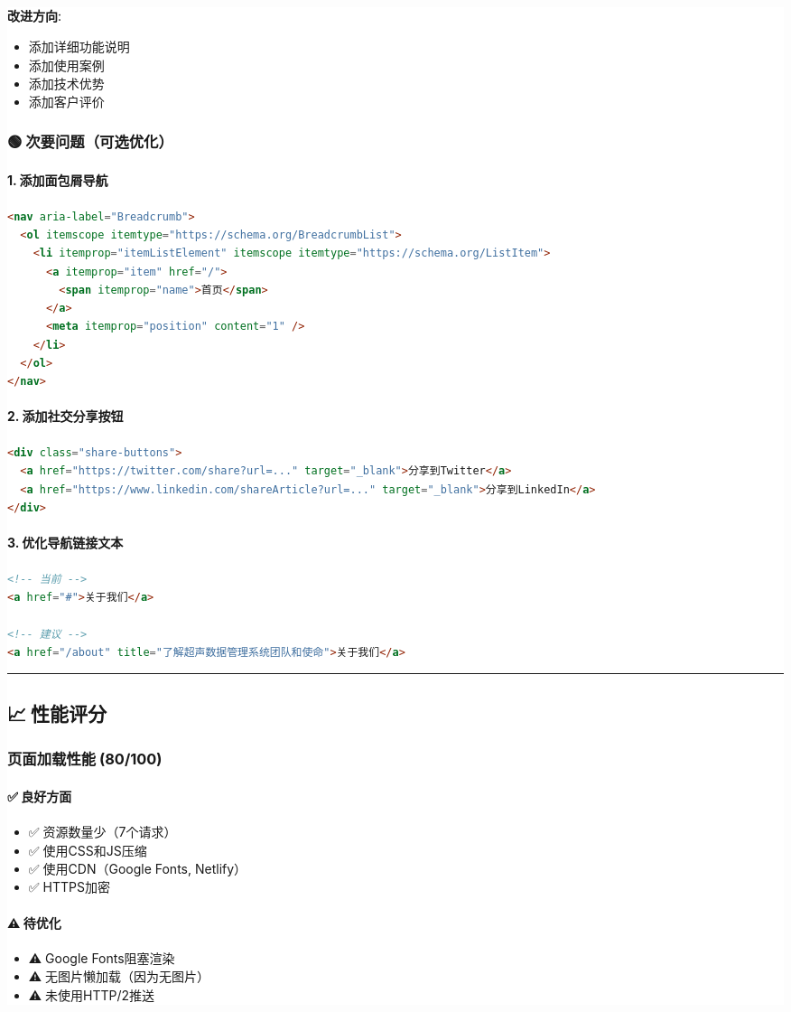 **改进方向**:
- 添加详细功能说明
- 添加使用案例
- 添加技术优势
- 添加客户评价

### 🟢 次要问题（可选优化）

#### 1. 添加面包屑导航
```html
<nav aria-label="Breadcrumb">
  <ol itemscope itemtype="https://schema.org/BreadcrumbList">
    <li itemprop="itemListElement" itemscope itemtype="https://schema.org/ListItem">
      <a itemprop="item" href="/">
        <span itemprop="name">首页</span>
      </a>
      <meta itemprop="position" content="1" />
    </li>
  </ol>
</nav>
```

#### 2. 添加社交分享按钮
```html
<div class="share-buttons">
  <a href="https://twitter.com/share?url=..." target="_blank">分享到Twitter</a>
  <a href="https://www.linkedin.com/shareArticle?url=..." target="_blank">分享到LinkedIn</a>
</div>
```

#### 3. 优化导航链接文本
```html
<!-- 当前 -->
<a href="#">关于我们</a>

<!-- 建议 -->
<a href="/about" title="了解超声数据管理系统团队和使命">关于我们</a>
```

---

## 📈 性能评分

### 页面加载性能 (80/100)

#### ✅ 良好方面
- ✅ 资源数量少（7个请求）
- ✅ 使用CSS和JS压缩
- ✅ 使用CDN（Google Fonts, Netlify）
- ✅ HTTPS加密

#### ⚠️ 待优化
- ⚠️ Google Fonts阻塞渲染
- ⚠️ 无图片懒加载（因为无图片）
- ⚠️ 未使用HTTP/2推送

